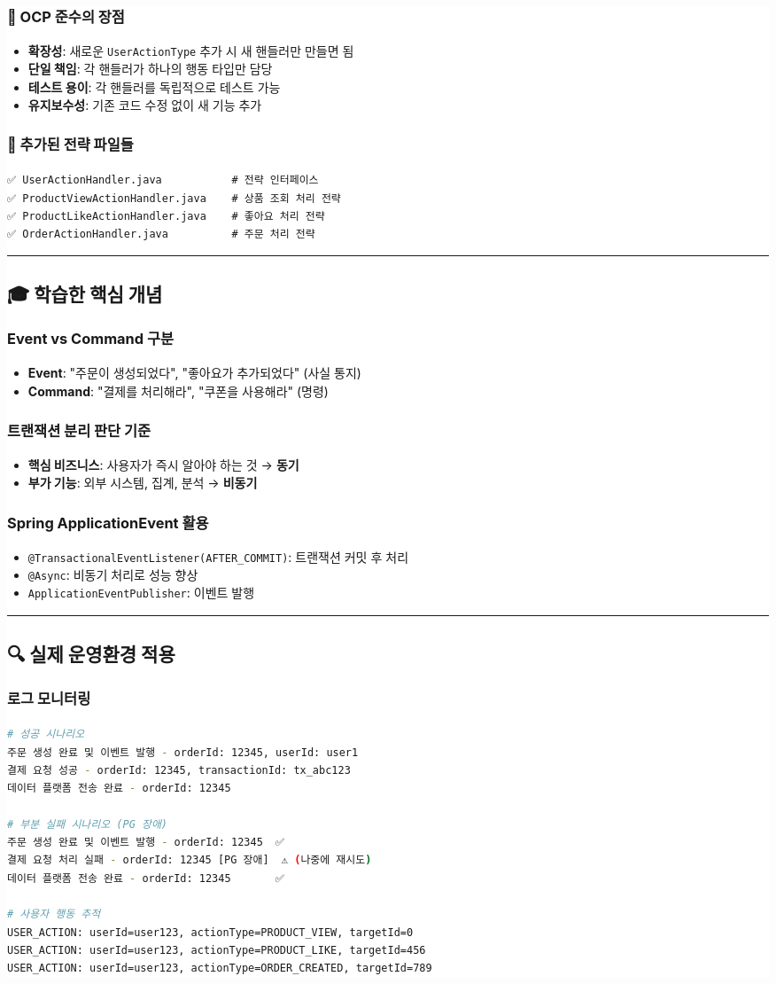 ### 🎯 OCP 준수의 장점
- **확장성**: 새로운 `UserActionType` 추가 시 새 핸들러만 만들면 됨
- **단일 책임**: 각 핸들러가 하나의 행동 타입만 담당
- **테스트 용이**: 각 핸들러를 독립적으로 테스트 가능
- **유지보수성**: 기존 코드 수정 없이 새 기능 추가

### 📁 추가된 전략 파일들
```
✅ UserActionHandler.java           # 전략 인터페이스
✅ ProductViewActionHandler.java    # 상품 조회 처리 전략
✅ ProductLikeActionHandler.java    # 좋아요 처리 전략  
✅ OrderActionHandler.java          # 주문 처리 전략
```

---

## 🎓 학습한 핵심 개념

### Event vs Command 구분
- **Event**: "주문이 생성되었다", "좋아요가 추가되었다" (사실 통지)
- **Command**: "결제를 처리해라", "쿠폰을 사용해라" (명령)

### 트랜잭션 분리 판단 기준
- **핵심 비즈니스**: 사용자가 즉시 알아야 하는 것 → **동기**
- **부가 기능**: 외부 시스템, 집계, 분석 → **비동기**

### Spring ApplicationEvent 활용
- `@TransactionalEventListener(AFTER_COMMIT)`: 트랜잭션 커밋 후 처리
- `@Async`: 비동기 처리로 성능 향상
- `ApplicationEventPublisher`: 이벤트 발행

---

## 🔍 실제 운영환경 적용

### 로그 모니터링
```bash
# 성공 시나리오
주문 생성 완료 및 이벤트 발행 - orderId: 12345, userId: user1
결제 요청 성공 - orderId: 12345, transactionId: tx_abc123
데이터 플랫폼 전송 완료 - orderId: 12345

# 부분 실패 시나리오 (PG 장애)
주문 생성 완료 및 이벤트 발행 - orderId: 12345  ✅
결제 요청 처리 실패 - orderId: 12345 [PG 장애]  ⚠️ (나중에 재시도)
데이터 플랫폼 전송 완료 - orderId: 12345       ✅

# 사용자 행동 추적
USER_ACTION: userId=user123, actionType=PRODUCT_VIEW, targetId=0
USER_ACTION: userId=user123, actionType=PRODUCT_LIKE, targetId=456  
USER_ACTION: userId=user123, actionType=ORDER_CREATED, targetId=789
```
